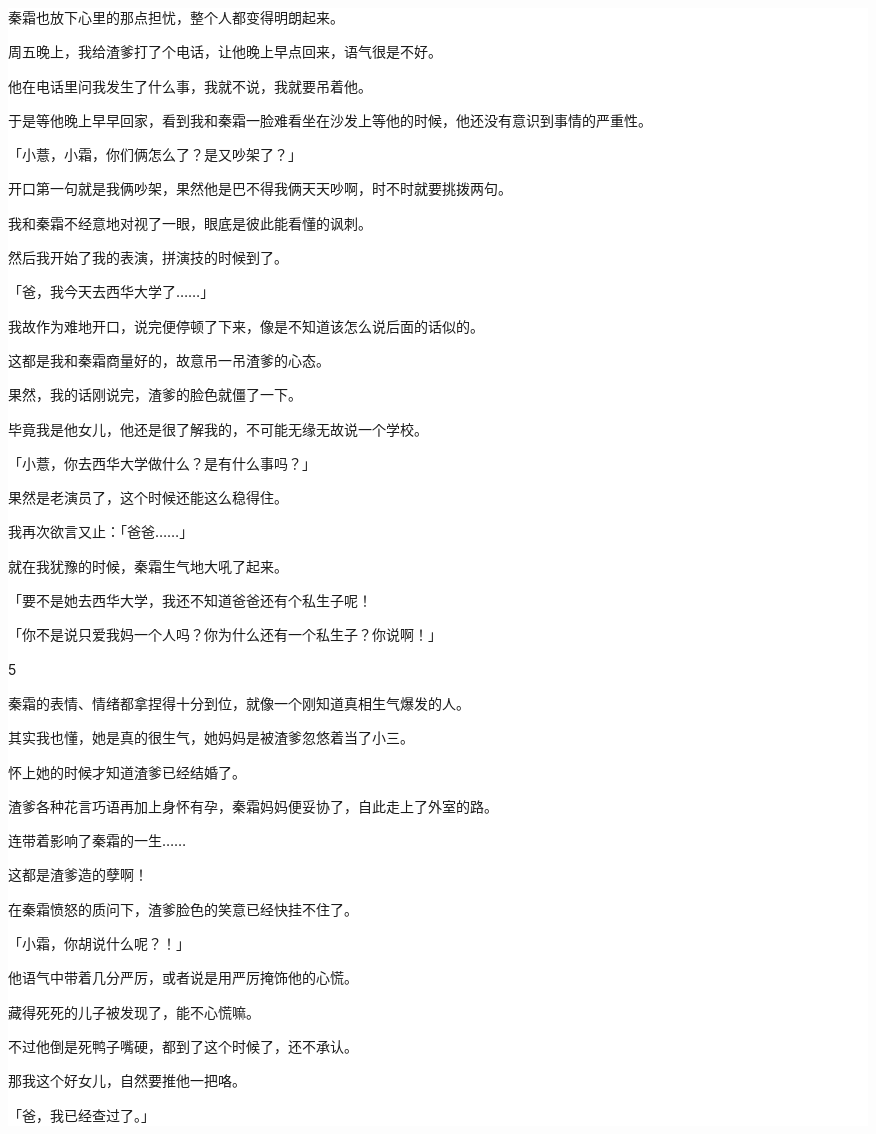 秦霜也放下心里的那点担忧，整个人都变得明朗起来。

周五晚上，我给渣爹打了个电话，让他晚上早点回来，语气很是不好。

他在电话里问我发生了什么事，我就不说，我就要吊着他。

于是等他晚上早早回家，看到我和秦霜一脸难看坐在沙发上等他的时候，他还没有意识到事情的严重性。

「小薏，小霜，你们俩怎么了？是又吵架了？」

开口第一句就是我俩吵架，果然他是巴不得我俩天天吵啊，时不时就要挑拨两句。

我和秦霜不经意地对视了一眼，眼底是彼此能看懂的讽刺。

然后我开始了我的表演，拼演技的时候到了。

「爸，我今天去西华大学了……」

我故作为难地开口，说完便停顿了下来，像是不知道该怎么说后面的话似的。

这都是我和秦霜商量好的，故意吊一吊渣爹的心态。

果然，我的话刚说完，渣爹的脸色就僵了一下。

毕竟我是他女儿，他还是很了解我的，不可能无缘无故说一个学校。

「小薏，你去西华大学做什么？是有什么事吗？」

果然是老演员了，这个时候还能这么稳得住。

我再次欲言又止：「爸爸……」

就在我犹豫的时候，秦霜生气地大吼了起来。

「要不是她去西华大学，我还不知道爸爸还有个私生子呢！

「你不是说只爱我妈一个人吗？你为什么还有一个私生子？你说啊！」

5

秦霜的表情、情绪都拿捏得十分到位，就像一个刚知道真相生气爆发的人。

其实我也懂，她是真的很生气，她妈妈是被渣爹忽悠着当了小三。

怀上她的时候才知道渣爹已经结婚了。

渣爹各种花言巧语再加上身怀有孕，秦霜妈妈便妥协了，自此走上了外室的路。

连带着影响了秦霜的一生……

这都是渣爹造的孽啊！

在秦霜愤怒的质问下，渣爹脸色的笑意已经快挂不住了。 

「小霜，你胡说什么呢？！」

他语气中带着几分严厉，或者说是用严厉掩饰他的心慌。

藏得死死的儿子被发现了，能不心慌嘛。

不过他倒是死鸭子嘴硬，都到了这个时候了，还不承认。

那我这个好女儿，自然要推他一把咯。

「爸，我已经查过了。」
